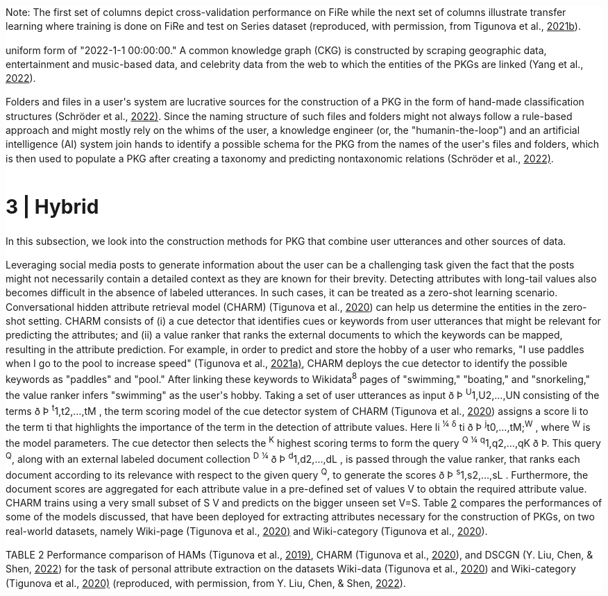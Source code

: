 Note: The first set of columns depict cross-validation performance on FiRe while the next set of columns illustrate transfer learning where training is done on FiRe and test on Series dataset (reproduced, with permission, from Tigunova et al., [2021b](#page-12-0)).

uniform form of "2022-1-1 00:00:00." A common knowledge graph (CKG) is constructed by scraping geographic data, entertainment and music-based data, and celebrity data from the web to which the entities of the PKGs are linked (Yang et al., [2022](#page-12-0)).

Folders and files in a user's system are lucrative sources for the construction of a PKG in the form of hand-made classification structures (Schröder et al., [2022\)](#page-12-0). Since the naming structure of such files and folders might not always follow a rule-based approach and might mostly rely on the whims of the user, a knowledge engineer (or, the "humanin-the-loop") and an artificial intelligence (AI) system join hands to identify a possible schema for the PKG from the names of the user's files and folders, which is then used to populate a PKG after creating a taxonomy and predicting nontaxonomic relations (Schröder et al., [2022\)](#page-12-0).

# 3 | Hybrid

In this subsection, we look into the construction methods for PKG that combine user utterances and other sources of data.

Leveraging social media posts to generate information about the user can be a challenging task given the fact that the posts might not necessarily contain a detailed context as they are known for their brevity. Detecting attributes with long-tail values also becomes difficult in the absence of labeled utterances. In such cases, it can be treated as a zero-shot learning scenario. Conversational hidden attribute retrieval model (CHARM) (Tigunova et al., [2020](#page-12-0)) can help us determine the entities in the zero-shot setting. CHARM consists of (i) a cue detector that identifies cues or keywords from user utterances that might be relevant for predicting the attributes; and (ii) a value ranker that ranks the external documents to which the keywords can be mapped, resulting in the attribute prediction. For example, in order to predict and store the hobby of a user who remarks, "I use paddles when I go to the pool to increase speed" (Tigunova et al., [2021a\)](#page-12-0), CHARM deploys the cue detector to identify the possible keywords as "paddles" and "pool." After linking these keywords to Wikidata<sup>8</sup> pages of "swimming," "boating," and "snorkeling," the value ranker infers "swimming" as the user's hobby. Taking a set of user utterances as input ð Þ <sup>U</sup>1,U2,…,UN consisting of the terms ð Þ <sup>t</sup>1,t2,…,tM , the term scoring model of the cue detector system of CHARM (Tigunova et al., [2020](#page-12-0)) assigns a score li to the term ti that highlights the importance of the term in the detection of attribute values. Here li <sup>¼</sup> <sup>δ</sup> ti ð Þ <sup>j</sup>t0,…,tM;<sup>W</sup> , where <sup>W</sup> is the model parameters. The cue detector then selects the <sup>K</sup> highest scoring terms to form the query <sup>Q</sup> <sup>¼</sup> <sup>q</sup>1,q2,…,qK ð Þ. This query <sup>Q</sup>, along with an external labeled document collection <sup>D</sup> <sup>¼</sup> ð Þ <sup>d</sup>1,d2,…,dL , is passed through the value ranker, that ranks each document according to its relevance with respect to the given query <sup>Q</sup>, to generate the scores ð Þ <sup>s</sup>1,s2,…,sL . Furthermore, the document scores are aggregated for each attribute value in a pre-defined set of values V to obtain the required attribute value. CHARM trains using a very small subset of S V and predicts on the bigger unseen set V=S. Table [2](#page-8-0) compares the performances of some of the models discussed, that have been deployed for extracting attributes necessary for the construction of PKGs, on two real-world datasets, namely Wiki-page (Tigunova et al., [2020\)](#page-12-0) and Wiki-category (Tigunova et al., [2020](#page-12-0)).

<span id="page-8-0"></span>TABLE 2 Performance comparison of HAMs (Tigunova et al., [2019\)](#page-12-0), CHARM (Tigunova et al., [2020](#page-12-0)), and DSCGN (Y. Liu, Chen, & Shen, [2022](#page-11-0)) for the task of personal attribute extraction on the datasets Wiki-data (Tigunova et al., [2020](#page-12-0)) and Wiki-category (Tigunova et al., [2020\)](#page-12-0) (reproduced, with permission, from Y. Liu, Chen, & Shen, [2022](#page-11-0)).
